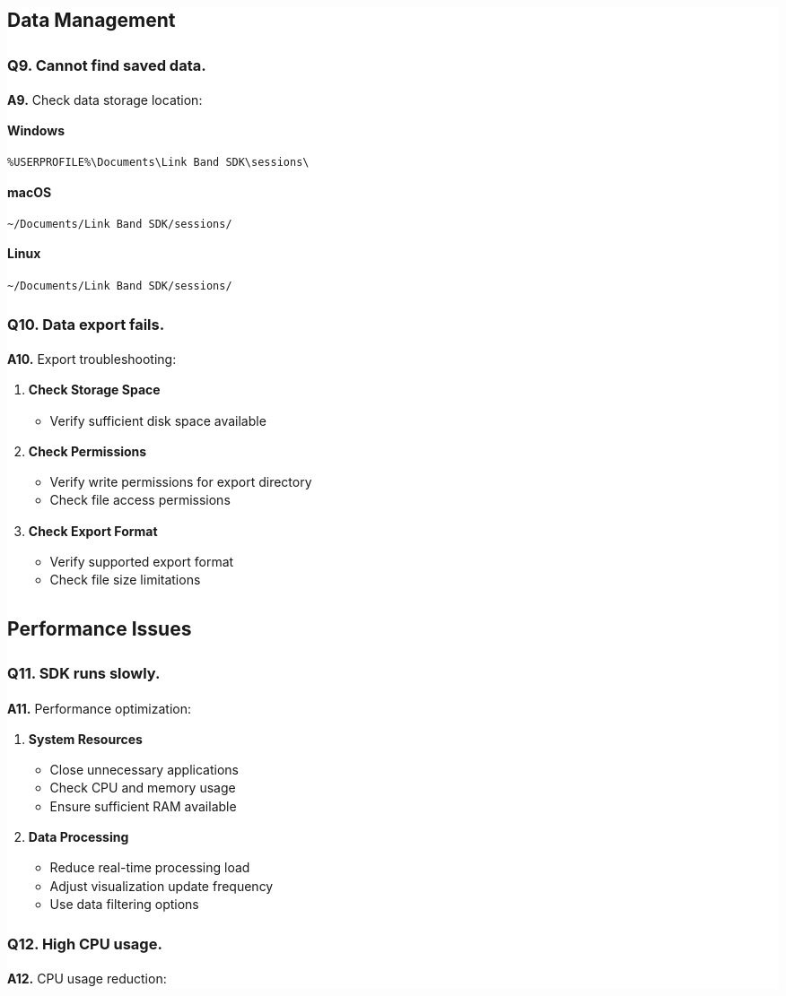 ## Data Management

### Q9. Cannot find saved data.

**A9.** Check data storage location:

**Windows**
```
%USERPROFILE%\Documents\Link Band SDK\sessions\
```

**macOS**
```
~/Documents/Link Band SDK/sessions/
```

**Linux**
```
~/Documents/Link Band SDK/sessions/
```

### Q10. Data export fails.

**A10.** Export troubleshooting:

1. **Check Storage Space**
   - Verify sufficient disk space available

2. **Check Permissions**
   - Verify write permissions for export directory
   - Check file access permissions

3. **Check Export Format**
   - Verify supported export format
   - Check file size limitations

## Performance Issues

### Q11. SDK runs slowly.

**A11.** Performance optimization:

1. **System Resources**
   - Close unnecessary applications
   - Check CPU and memory usage
   - Ensure sufficient RAM available

2. **Data Processing**
   - Reduce real-time processing load
   - Adjust visualization update frequency
   - Use data filtering options

### Q12. High CPU usage.

**A12.** CPU usage reduction:
